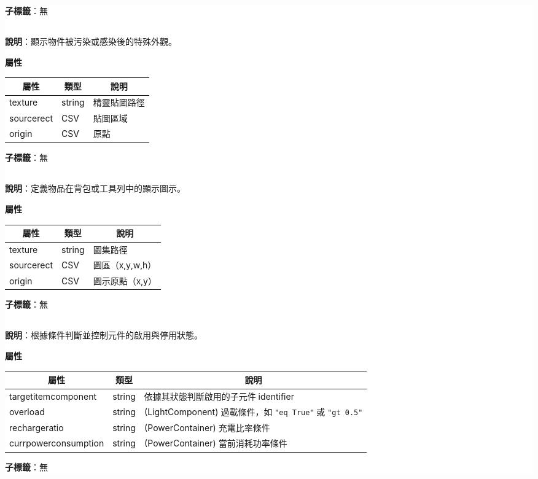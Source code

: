 **子標籤**：無



## <InfectedSprite>

**說明**：顯示物件被污染或感染後的特殊外觀。

**屬性**

| 屬性       | 類型   | 說明         |
| ---------- | ------ | ------------ |
| texture    | string | 精靈貼圖路徑 |
| sourcerect | CSV    | 貼圖區域     |
| origin     | CSV    | 原點         |

**子標籤**：無



## <InventoryIcon>

**說明**：定義物品在背包或工具列中的顯示圖示。

**屬性**

| 屬性       | 類型   | 說明            |
| ---------- | ------ | --------------- |
| texture    | string | 圖集路徑        |
| sourcerect | CSV    | 圖區（x,y,w,h） |
| origin     | CSV    | 圖示原點（x,y） |

**子標籤**：無



## <IsActive>

**說明**：根據條件判斷並控制元件的啟用與停用狀態。

**屬性**

| 屬性                 | 類型   | 說明                                                    |
| -------------------- | ------ | ------------------------------------------------------- |
| targetitemcomponent  | string | 依據其狀態判斷啟用的子元件 identifier                   |
| overload             | string | (LightComponent) 過載條件，如 `"eq True"` 或 `"gt 0.5"` |
| rechargeratio        | string | (PowerContainer) 充電比率條件                           |
| currpowerconsumption | string | (PowerContainer) 當前消耗功率條件                       |

**子標籤**：無
